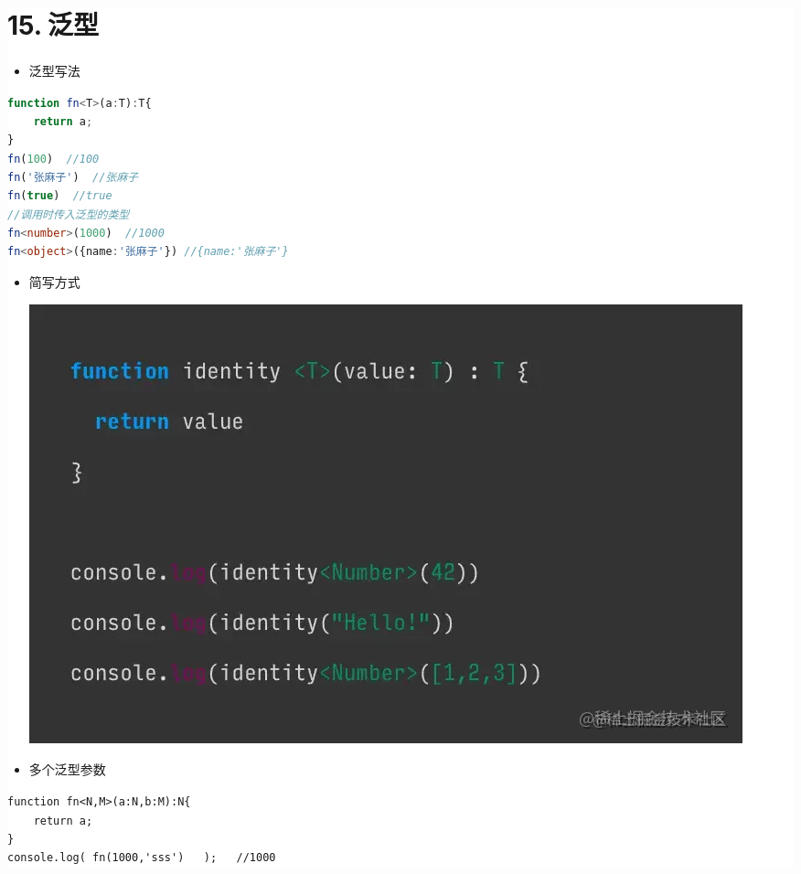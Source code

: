 # 15. 泛型

- 泛型写法

```ts
function fn<T>(a:T):T{
    return a;
}
fn(100)  //100
fn('张麻子')  //张麻子
fn(true)  //true
//调用时传入泛型的类型
fn<number>(1000)  //1000
fn<object>({name:'张麻子'}) //{name:'张麻子'}
```

- 简写方式

  ![](.\imags6\1.webp)

-  多个泛型参数

```tsx
function fn<N,M>(a:N,b:M):N{
    return a;
}
console.log( fn(1000,'sss')   );   //1000
```
